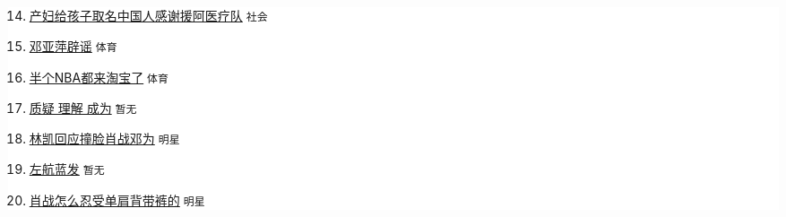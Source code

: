 14. [产妇给孩子取名中国人感谢援阿医疗队](https://m.weibo.cn/search?containerid=100103type%3D1%26t%3D10%26q%3D%23%E4%BA%A7%E5%A6%87%E7%BB%99%E5%AD%A9%E5%AD%90%E5%8F%96%E5%90%8D%E4%B8%AD%E5%9B%BD%E4%BA%BA%E6%84%9F%E8%B0%A2%E6%8F%B4%E9%98%BF%E5%8C%BB%E7%96%97%E9%98%9F%23&stream_entry_id=31&isnewpage=1&extparam=seat%3D1%26c_type%3D31%26dgr%3D0%26filter_type%3Drealtimehot%26stream_entry_id%3D31%26pos%3D12%26band_rank%3D13%26q%3D%2523%25E4%25BA%25A7%25E5%25A6%2587%25E7%25BB%2599%25E5%25AD%25A9%25E5%25AD%2590%25E5%258F%2596%25E5%2590%258D%25E4%25B8%25AD%25E5%259B%25BD%25E4%25BA%25BA%25E6%2584%259F%25E8%25B0%25A2%25E6%258F%25B4%25E9%2598%25BF%25E5%258C%25BB%25E7%2596%2597%25E9%2598%259F%2523%26lcate%3D5001%26flag%3D32768%26realpos%3D13%26cate%3D5001%26display_time%3D1691824070%26pre_seqid%3D169182407034902736916&luicode=10000011&lfid=106003type%3D25%26t%3D3%26disable_hot%3D1%26filter_type%3Drealtimehot) `社会` 

15. [邓亚萍辟谣](https://m.weibo.cn/search?containerid=100103type%3D1%26t%3D10%26q%3D%23%E9%82%93%E4%BA%9A%E8%90%8D%E8%BE%9F%E8%B0%A3%23&stream_entry_id=31&isnewpage=1&extparam=seat%3D1%26c_type%3D31%26dgr%3D0%26filter_type%3Drealtimehot%26stream_entry_id%3D31%26pos%3D13%26band_rank%3D14%26q%3D%2523%25E9%2582%2593%25E4%25BA%259A%25E8%2590%258D%25E8%25BE%259F%25E8%25B0%25A3%2523%26lcate%3D5001%26flag%3D0%26realpos%3D14%26cate%3D5001%26display_time%3D1691824070%26pre_seqid%3D169182407034902736916&luicode=10000011&lfid=106003type%3D25%26t%3D3%26disable_hot%3D1%26filter_type%3Drealtimehot) `体育` 

16. [半个NBA都来淘宝了](https://m.weibo.cn/search?containerid=100103type%3D1%26t%3D10%26q%3D%23%E5%8D%8A%E4%B8%AANBA%E9%83%BD%E6%9D%A5%E6%B7%98%E5%AE%9D%E4%BA%86%23&stream_entry_id=31&isnewpage=1&extparam=seat%3D1%26c_type%3D31%26dgr%3D0%26filter_type%3Drealtimehot%26adid%3D199383%26stream_entry_id%3D31%26pos%3D14%26band_rank%3D15%26q%3D%2523%25E5%258D%258A%25E4%25B8%25AANBA%25E9%2583%25BD%25E6%259D%25A5%25E6%25B7%2598%25E5%25AE%259D%25E4%25BA%2586%2523%26lcate%3D5001%26flag%3D0%26realpos%3D15%26cate%3D5001%26display_time%3D1691824070%26pre_seqid%3D169182407034902736916&luicode=10000011&lfid=106003type%3D25%26t%3D3%26disable_hot%3D1%26filter_type%3Drealtimehot) `体育` 

17. [质疑 理解 成为](https://m.weibo.cn/search?containerid=100103type%3D1%26t%3D10%26q%3D%E8%B4%A8%E7%96%91+%E7%90%86%E8%A7%A3+%E6%88%90%E4%B8%BA&stream_entry_id=31&isnewpage=1&extparam=seat%3D1%26c_type%3D31%26dgr%3D0%26filter_type%3Drealtimehot%26stream_entry_id%3D31%26pos%3D15%26band_rank%3D16%26q%3D%25E8%25B4%25A8%25E7%2596%2591%2520%25E7%2590%2586%25E8%25A7%25A3%2520%25E6%2588%2590%25E4%25B8%25BA%26lcate%3D5001%26flag%3D2%26realpos%3D16%26cate%3D5001%26display_time%3D1691824070%26pre_seqid%3D169182407034902736916&luicode=10000011&lfid=106003type%3D25%26t%3D3%26disable_hot%3D1%26filter_type%3Drealtimehot) `暂无` 

18. [林凯回应撞脸肖战邓为](https://m.weibo.cn/search?containerid=100103type%3D1%26t%3D10%26q%3D%23%E6%9E%97%E5%87%AF%E5%9B%9E%E5%BA%94%E6%92%9E%E8%84%B8%E8%82%96%E6%88%98%E9%82%93%E4%B8%BA%23&stream_entry_id=31&isnewpage=1&extparam=seat%3D1%26c_type%3D31%26dgr%3D0%26filter_type%3Drealtimehot%26stream_entry_id%3D31%26pos%3D16%26band_rank%3D17%26q%3D%2523%25E6%259E%2597%25E5%2587%25AF%25E5%259B%259E%25E5%25BA%2594%25E6%2592%259E%25E8%2584%25B8%25E8%2582%2596%25E6%2588%2598%25E9%2582%2593%25E4%25B8%25BA%2523%26lcate%3D5001%26flag%3D1%26realpos%3D17%26cate%3D5001%26display_time%3D1691824070%26pre_seqid%3D169182407034902736916&luicode=10000011&lfid=106003type%3D25%26t%3D3%26disable_hot%3D1%26filter_type%3Drealtimehot) `明星` 

19. [左航蓝发](https://m.weibo.cn/search?containerid=100103type%3D1%26t%3D10%26q%3D%E5%B7%A6%E8%88%AA%E8%93%9D%E5%8F%91&stream_entry_id=31&isnewpage=1&extparam=seat%3D1%26c_type%3D31%26dgr%3D0%26filter_type%3Drealtimehot%26stream_entry_id%3D31%26pos%3D17%26band_rank%3D18%26q%3D%25E5%25B7%25A6%25E8%2588%25AA%25E8%2593%259D%25E5%258F%2591%26lcate%3D5001%26flag%3D1%26realpos%3D18%26cate%3D5001%26display_time%3D1691824070%26pre_seqid%3D169182407034902736916&luicode=10000011&lfid=106003type%3D25%26t%3D3%26disable_hot%3D1%26filter_type%3Drealtimehot) `暂无` 

20. [肖战怎么忍受单肩背带裤的](https://m.weibo.cn/search?containerid=100103type%3D1%26t%3D10%26q%3D%23%E8%82%96%E6%88%98%E6%80%8E%E4%B9%88%E5%BF%8D%E5%8F%97%E5%8D%95%E8%82%A9%E8%83%8C%E5%B8%A6%E8%A3%A4%E7%9A%84%23&stream_entry_id=31&isnewpage=1&extparam=seat%3D1%26c_type%3D31%26dgr%3D0%26filter_type%3Drealtimehot%26stream_entry_id%3D31%26pos%3D18%26band_rank%3D19%26q%3D%2523%25E8%2582%2596%25E6%2588%2598%25E6%2580%258E%25E4%25B9%2588%25E5%25BF%258D%25E5%258F%2597%25E5%258D%2595%25E8%2582%25A9%25E8%2583%258C%25E5%25B8%25A6%25E8%25A3%25A4%25E7%259A%2584%2523%26lcate%3D5001%26flag%3D1%26realpos%3D19%26cate%3D5001%26display_time%3D1691824070%26pre_seqid%3D169182407034902736916&luicode=10000011&lfid=106003type%3D25%26t%3D3%26disable_hot%3D1%26filter_type%3Drealtimehot) `明星` 
